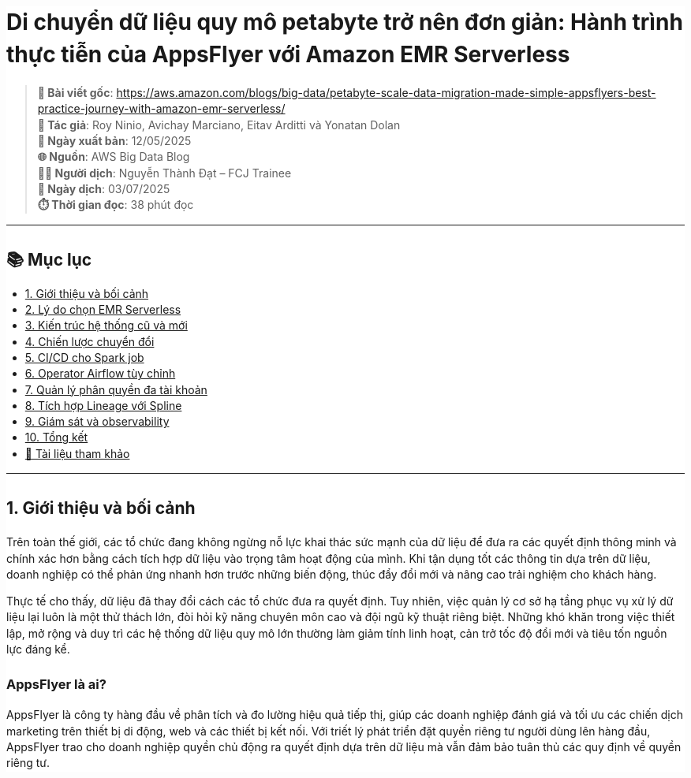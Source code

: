 # Di chuyển dữ liệu quy mô petabyte trở nên đơn giản: Hành trình thực tiễn của AppsFlyer với Amazon EMR Serverless


> **📖 Bài viết gốc**: https://aws.amazon.com/blogs/big-data/petabyte-scale-data-migration-made-simple-appsflyers-best-practice-journey-with-amazon-emr-serverless/  
> **👤 Tác giả**: Roy Ninio, Avichay Marciano, Eitav Arditti và Yonatan Dolan  
> **📅 Ngày xuất bản**: 12/05/2025  
> **🌐 Nguồn**: AWS Big Data Blog  
> **👨‍💻 Người dịch**: Nguyễn Thành Đạt – FCJ Trainee  
> **📅 Ngày dịch**: 03/07/2025  
> **⏱️ Thời gian đọc**: 38 phút đọc


---


## 📚 Mục lục

- [1. Giới thiệu và bối cảnh](#1-giới-thiệu-và-bối-cảnh)
- [2. Lý do chọn EMR Serverless](#2-lý-do-chọn-emr-serverless)
- [3. Kiến trúc hệ thống cũ và mới](#3-kiến-trúc-hệ-thống-cũ-và-mới)
- [4. Chiến lược chuyển đổi](#4-chiến-lược-chuyển-đổi)
- [5. CI/CD cho Spark job](#5-cicd-cho-spark-job)
- [6. Operator Airflow tùy chỉnh](#6-operator-airflow-tùy-chỉnh)
- [7. Quản lý phân quyền đa tài khoản](#7-quản-lý-phân-quyền-đa-tài-khoản)
- [8. Tích hợp Lineage với Spline](#8-tích-hợp-lineage-với-spline)
- [9. Giám sát và observability](#9-giám-sát-và-observability)
- [10. Tổng kết](#10-tổng-kết)
- [📖 Tài liệu tham khảo](#📖-tài-liệu-tham-khảo)


---

## 1. Giới thiệu và bối cảnh
Trên toàn thế giới, các tổ chức đang không ngừng nỗ lực khai thác sức mạnh của dữ liệu để đưa ra các quyết định thông minh và chính xác hơn bằng cách tích hợp dữ liệu vào trọng tâm hoạt động của mình. Khi tận dụng tốt các thông tin dựa trên dữ liệu, doanh nghiệp có thể phản ứng nhanh hơn trước những biến động, thúc đẩy đổi mới và nâng cao trải nghiệm cho khách hàng.

Thực tế cho thấy, dữ liệu đã thay đổi cách các tổ chức đưa ra quyết định. Tuy nhiên, việc quản lý cơ sở hạ tầng phục vụ xử lý dữ liệu lại luôn là một thử thách lớn, đòi hỏi kỹ năng chuyên môn cao và đội ngũ kỹ thuật riêng biệt. Những khó khăn trong việc thiết lập, mở rộng và duy trì các hệ thống dữ liệu quy mô lớn thường làm giảm tính linh hoạt, cản trở tốc độ đổi mới và tiêu tốn nguồn lực đáng kể.



### AppsFlyer là ai?

AppsFlyer là công ty hàng đầu về phân tích và đo lường hiệu quả tiếp thị, giúp các doanh nghiệp đánh giá và tối ưu các chiến dịch marketing trên thiết bị di động, web và các thiết bị kết nối. Với triết lý phát triển đặt quyền riêng tư người dùng lên hàng đầu, AppsFlyer trao cho doanh nghiệp quyền chủ động ra quyết định dựa trên dữ liệu mà vẫn đảm bảo tuân thủ các quy định về quyền riêng tư.
